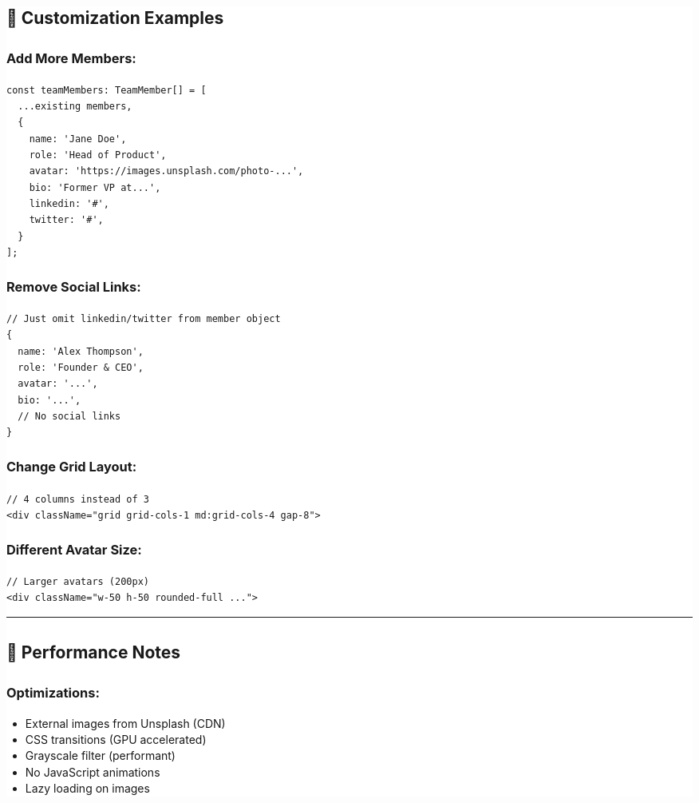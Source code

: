 
## 🎨 Customization Examples

### **Add More Members:**

```tsx
const teamMembers: TeamMember[] = [
  ...existing members,
  {
    name: 'Jane Doe',
    role: 'Head of Product',
    avatar: 'https://images.unsplash.com/photo-...',
    bio: 'Former VP at...',
    linkedin: '#',
    twitter: '#',
  }
];
```

### **Remove Social Links:**

```tsx
// Just omit linkedin/twitter from member object
{
  name: 'Alex Thompson',
  role: 'Founder & CEO',
  avatar: '...',
  bio: '...',
  // No social links
}
```

### **Change Grid Layout:**

```tsx
// 4 columns instead of 3
<div className="grid grid-cols-1 md:grid-cols-4 gap-8">
```

### **Different Avatar Size:**

```tsx
// Larger avatars (200px)
<div className="w-50 h-50 rounded-full ...">
```

---

## 🚀 Performance Notes

### **Optimizations:**
- External images from Unsplash (CDN)
- CSS transitions (GPU accelerated)
- Grayscale filter (performant)
- No JavaScript animations
- Lazy loading on images
